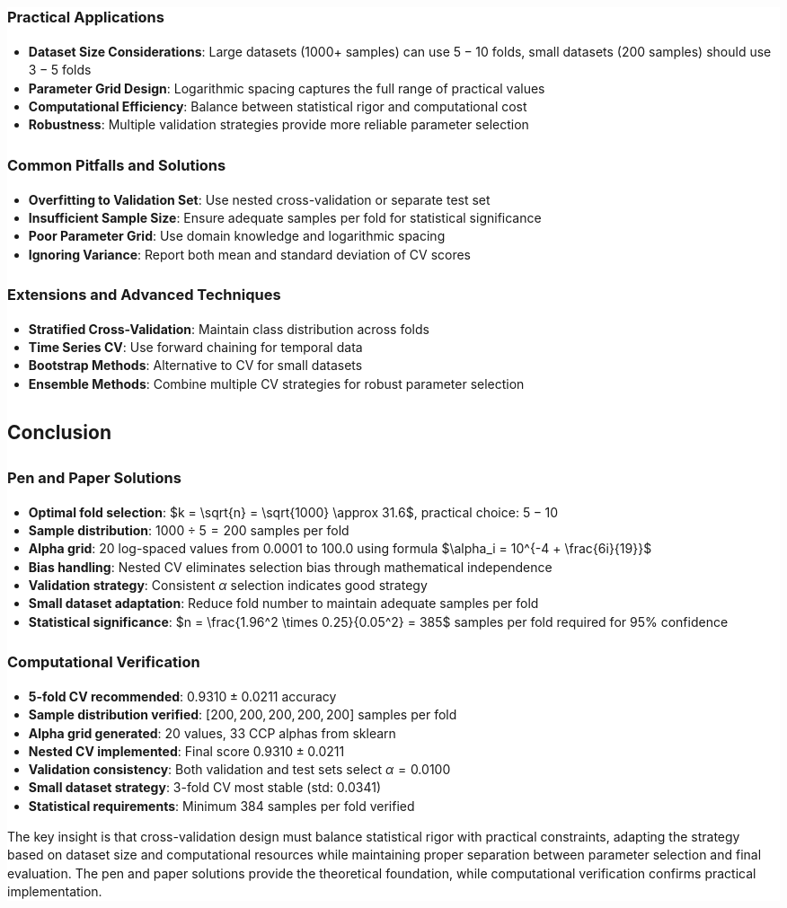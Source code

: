 ### Practical Applications
- **Dataset Size Considerations**: Large datasets ($1000+$ samples) can use $5-10$ folds, small datasets ($200$ samples) should use $3-5$ folds
- **Parameter Grid Design**: Logarithmic spacing captures the full range of practical values
- **Computational Efficiency**: Balance between statistical rigor and computational cost
- **Robustness**: Multiple validation strategies provide more reliable parameter selection

### Common Pitfalls and Solutions
- **Overfitting to Validation Set**: Use nested cross-validation or separate test set
- **Insufficient Sample Size**: Ensure adequate samples per fold for statistical significance
- **Poor Parameter Grid**: Use domain knowledge and logarithmic spacing
- **Ignoring Variance**: Report both mean and standard deviation of CV scores

### Extensions and Advanced Techniques
- **Stratified Cross-Validation**: Maintain class distribution across folds
- **Time Series CV**: Use forward chaining for temporal data
- **Bootstrap Methods**: Alternative to CV for small datasets
- **Ensemble Methods**: Combine multiple CV strategies for robust parameter selection

## Conclusion

### Pen and Paper Solutions
- **Optimal fold selection**: $k = \sqrt{n} = \sqrt{1000} \approx 31.6$, practical choice: $5-10$
- **Sample distribution**: $1000 \div 5 = 200$ samples per fold
- **Alpha grid**: 20 log-spaced values from $0.0001$ to $100.0$ using formula $\alpha_i = 10^{-4 + \frac{6i}{19}}$
- **Bias handling**: Nested CV eliminates selection bias through mathematical independence
- **Validation strategy**: Consistent $\alpha$ selection indicates good strategy
- **Small dataset adaptation**: Reduce fold number to maintain adequate samples per fold
- **Statistical significance**: $n = \frac{1.96^2 \times 0.25}{0.05^2} = 385$ samples per fold required for 95% confidence

### Computational Verification
- **5-fold CV recommended**: $0.9310 \pm 0.0211$ accuracy
- **Sample distribution verified**: $[200, 200, 200, 200, 200]$ samples per fold
- **Alpha grid generated**: 20 values, 33 CCP alphas from sklearn
- **Nested CV implemented**: Final score $0.9310 \pm 0.0211$
- **Validation consistency**: Both validation and test sets select $\alpha = 0.0100$
- **Small dataset strategy**: 3-fold CV most stable (std: $0.0341$)
- **Statistical requirements**: Minimum 384 samples per fold verified

The key insight is that cross-validation design must balance statistical rigor with practical constraints, adapting the strategy based on dataset size and computational resources while maintaining proper separation between parameter selection and final evaluation. The pen and paper solutions provide the theoretical foundation, while computational verification confirms practical implementation.

